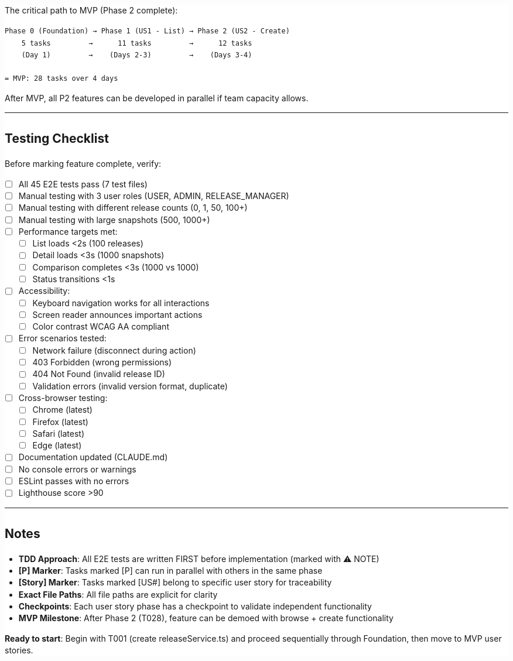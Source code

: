 The critical path to MVP (Phase 2 complete):

```
Phase 0 (Foundation) → Phase 1 (US1 - List) → Phase 2 (US2 - Create)
    5 tasks         →      11 tasks         →      12 tasks
    (Day 1)         →    (Days 2-3)         →    (Days 3-4)

= MVP: 28 tasks over 4 days
```

After MVP, all P2 features can be developed in parallel if team capacity allows.

---

## Testing Checklist

Before marking feature complete, verify:

- [ ] All 45 E2E tests pass (7 test files)
- [ ] Manual testing with 3 user roles (USER, ADMIN, RELEASE_MANAGER)
- [ ] Manual testing with different release counts (0, 1, 50, 100+)
- [ ] Manual testing with large snapshots (500, 1000+)
- [ ] Performance targets met:
  - [ ] List loads <2s (100 releases)
  - [ ] Detail loads <3s (1000 snapshots)
  - [ ] Comparison completes <3s (1000 vs 1000)
  - [ ] Status transitions <1s
- [ ] Accessibility:
  - [ ] Keyboard navigation works for all interactions
  - [ ] Screen reader announces important actions
  - [ ] Color contrast WCAG AA compliant
- [ ] Error scenarios tested:
  - [ ] Network failure (disconnect during action)
  - [ ] 403 Forbidden (wrong permissions)
  - [ ] 404 Not Found (invalid release ID)
  - [ ] Validation errors (invalid version format, duplicate)
- [ ] Cross-browser testing:
  - [ ] Chrome (latest)
  - [ ] Firefox (latest)
  - [ ] Safari (latest)
  - [ ] Edge (latest)
- [ ] Documentation updated (CLAUDE.md)
- [ ] No console errors or warnings
- [ ] ESLint passes with no errors
- [ ] Lighthouse score >90

---

## Notes

- **TDD Approach**: All E2E tests are written FIRST before implementation (marked with ⚠️ NOTE)
- **[P] Marker**: Tasks marked [P] can run in parallel with others in the same phase
- **[Story] Marker**: Tasks marked [US#] belong to specific user story for traceability
- **Exact File Paths**: All file paths are explicit for clarity
- **Checkpoints**: Each user story phase has a checkpoint to validate independent functionality
- **MVP Milestone**: After Phase 2 (T028), feature can be demoed with browse + create functionality

**Ready to start**: Begin with T001 (create releaseService.ts) and proceed sequentially through Foundation, then move to MVP user stories.
